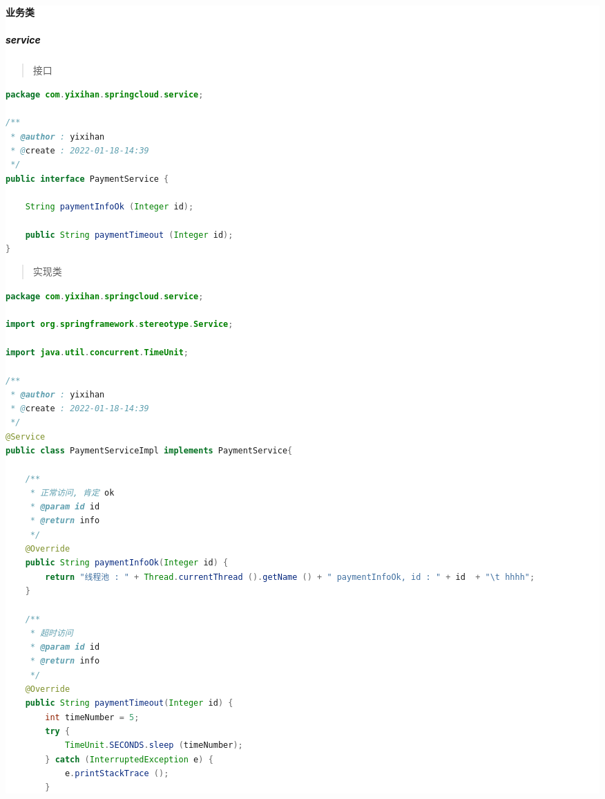 

#### 业务类



##### service

>   接口

```java
package com.yixihan.springcloud.service;

/**
 * @author : yixihan
 * @create : 2022-01-18-14:39
 */
public interface PaymentService {

    String paymentInfoOk (Integer id);

    public String paymentTimeout (Integer id);
}

```



>   实现类

```java
package com.yixihan.springcloud.service;

import org.springframework.stereotype.Service;

import java.util.concurrent.TimeUnit;

/**
 * @author : yixihan
 * @create : 2022-01-18-14:39
 */
@Service
public class PaymentServiceImpl implements PaymentService{

    /**
     * 正常访问, 肯定 ok
     * @param id id
     * @return info
     */
    @Override
    public String paymentInfoOk(Integer id) {
        return "线程池 : " + Thread.currentThread ().getName () + " paymentInfoOk, id : " + id  + "\t hhhh";
    }

    /**
     * 超时访问
     * @param id id
     * @return info
     */
    @Override
    public String paymentTimeout(Integer id) {
        int timeNumber = 5;
        try {
            TimeUnit.SECONDS.sleep (timeNumber);
        } catch (InterruptedException e) {
            e.printStackTrace ();
        }
```